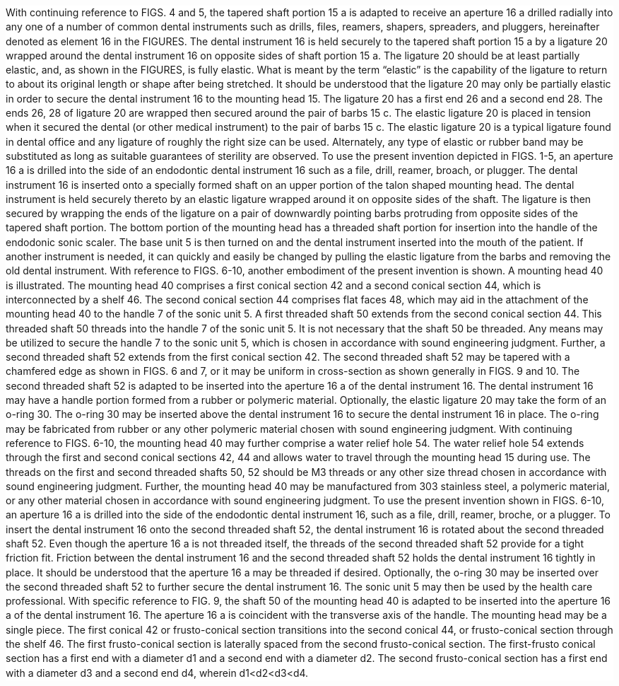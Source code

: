 With continuing reference to FIGS. 4 and 5, the tapered shaft portion 15 a is adapted to receive an aperture 16 a drilled radially into any one of a number of common dental instruments such as drills, files, reamers, shapers, spreaders, and pluggers, hereinafter denoted as element 16 in the FIGURES. The dental instrument 16 is held securely to the tapered shaft portion 15 a by a ligature 20 wrapped around the dental instrument 16 on opposite sides of shaft portion 15 a. The ligature 20 should be at least partially elastic, and, as shown in the FIGURES, is fully elastic. What is meant by the term “elastic” is the capability of the ligature to return to about its original length or shape after being stretched. It should be understood that the ligature 20 may only be partially elastic in order to secure the dental instrument 16 to the mounting head 15. The ligature 20 has a first end 26 and a second end 28. The ends 26, 28 of ligature 20 are wrapped then secured around the pair of barbs 15 c. The elastic ligature 20 is placed in tension when it secured the dental (or other medical instrument) to the pair of barbs 15 c. The elastic ligature 20 is a typical ligature found in dental office and any ligature of roughly the right size can be used. Alternately, any type of elastic or rubber band may be substituted as long as suitable guarantees of sterility are observed.
To use the present invention depicted in FIGS. 1-5, an aperture 16 a is drilled into the side of an endodontic dental instrument 16 such as a file, drill, reamer, broach, or plugger. The dental instrument 16 is inserted onto a specially formed shaft on an upper portion of the talon shaped mounting head. The dental instrument is held securely thereto by an elastic ligature wrapped around it on opposite sides of the shaft. The ligature is then secured by wrapping the ends of the ligature on a pair of downwardly pointing barbs protruding from opposite sides of the tapered shaft portion. The bottom portion of the mounting head has a threaded shaft portion for insertion into the handle of the endodonic sonic scaler. The base unit 5 is then turned on and the dental instrument inserted into the mouth of the patient. If another instrument is needed, it can quickly and easily be changed by pulling the elastic ligature from the barbs and removing the old dental instrument.
With reference to FIGS. 6-10, another embodiment of the present invention is shown. A mounting head 40 is illustrated. The mounting head 40 comprises a first conical section 42 and a second conical section 44, which is interconnected by a shelf 46. The second conical section 44 comprises flat faces 48, which may aid in the attachment of the mounting head 40 to the handle 7 of the sonic unit 5. A first threaded shaft 50 extends from the second conical section 44. This threaded shaft 50 threads into the handle 7 of the sonic unit 5. It is not necessary that the shaft 50 be threaded. Any means may be utilized to secure the handle 7 to the sonic unit 5, which is chosen in accordance with sound engineering judgment. Further, a second threaded shaft 52 extends from the first conical section 42. The second threaded shaft 52 may be tapered with a chamfered edge as shown in FIGS. 6 and 7, or it may be uniform in cross-section as shown generally in FIGS. 9 and 10. The second threaded shaft 52 is adapted to be inserted into the aperture 16 a of the dental instrument 16. The dental instrument 16 may have a handle portion formed from a rubber or polymeric material. Optionally, the elastic ligature 20 may take the form of an o-ring 30. The o-ring 30 may be inserted above the dental instrument 16 to secure the dental instrument 16 in place. The o-ring may be fabricated from rubber or any other polymeric material chosen with sound engineering judgment.
With continuing reference to FIGS. 6-10, the mounting head 40 may further comprise a water relief hole 54. The water relief hole 54 extends through the first and second conical sections 42, 44 and allows water to travel through the mounting head 15 during use. The threads on the first and second threaded shafts 50, 52 should be M3 threads or any other size thread chosen in accordance with sound engineering judgment. Further, the mounting head 40 may be manufactured from 303 stainless steel, a polymeric material, or any other material chosen in accordance with sound engineering judgment.
To use the present invention shown in FIGS. 6-10, an aperture 16 a is drilled into the side of the endodontic dental instrument 16, such as a file, drill, reamer, broche, or a plugger. To insert the dental instrument 16 onto the second threaded shaft 52, the dental instrument 16 is rotated about the second threaded shaft 52. Even though the aperture 16 a is not threaded itself, the threads of the second threaded shaft 52 provide for a tight friction fit. Friction between the dental instrument 16 and the second threaded shaft 52 holds the dental instrument 16 tightly in place. It should be understood that the aperture 16 a may be threaded if desired. Optionally, the o-ring 30 may be inserted over the second threaded shaft 52 to further secure the dental instrument 16. The sonic unit 5 may then be used by the health care professional.
With specific reference to FIG. 9, the shaft 50 of the mounting head 40 is adapted to be inserted into the aperture 16 a of the dental instrument 16. The aperture 16 a is coincident with the transverse axis of the handle. The mounting head may be a single piece. The first conical 42 or frusto-conical section transitions into the second conical 44, or frusto-conical section through the shelf 46. The first frusto-conical section is laterally spaced from the second frusto-conical section. The first-frusto conical section has a first end with a diameter d1 and a second end with a diameter d2. The second frusto-conical section has a first end with a diameter d3 and a second end d4, wherein d1<d2<d3<d4.